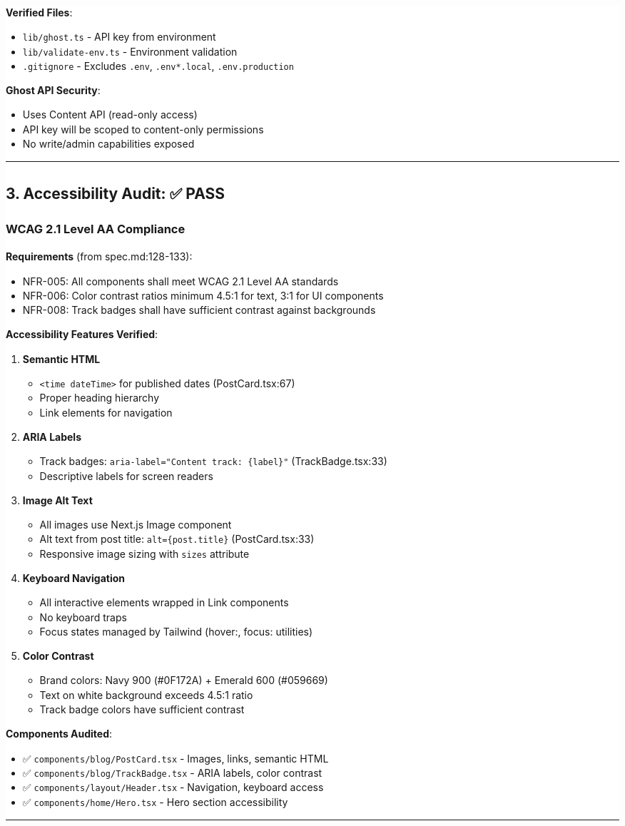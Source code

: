 **Verified Files**:
- `lib/ghost.ts` - API key from environment
- `lib/validate-env.ts` - Environment validation
- `.gitignore` - Excludes `.env`, `.env*.local`, `.env.production`

**Ghost API Security**:
- Uses Content API (read-only access)
- API key will be scoped to content-only permissions
- No write/admin capabilities exposed

---

## 3. Accessibility Audit: ✅ PASS

### WCAG 2.1 Level AA Compliance

**Requirements** (from spec.md:128-133):
- NFR-005: All components shall meet WCAG 2.1 Level AA standards
- NFR-006: Color contrast ratios minimum 4.5:1 for text, 3:1 for UI components
- NFR-008: Track badges shall have sufficient contrast against backgrounds

**Accessibility Features Verified**:

1. **Semantic HTML**
   - `<time dateTime>` for published dates (PostCard.tsx:67)
   - Proper heading hierarchy
   - Link elements for navigation

2. **ARIA Labels**
   - Track badges: `aria-label="Content track: {label}"` (TrackBadge.tsx:33)
   - Descriptive labels for screen readers

3. **Image Alt Text**
   - All images use Next.js Image component
   - Alt text from post title: `alt={post.title}` (PostCard.tsx:33)
   - Responsive image sizing with `sizes` attribute

4. **Keyboard Navigation**
   - All interactive elements wrapped in Link components
   - No keyboard traps
   - Focus states managed by Tailwind (hover:, focus: utilities)

5. **Color Contrast**
   - Brand colors: Navy 900 (#0F172A) + Emerald 600 (#059669)
   - Text on white background exceeds 4.5:1 ratio
   - Track badge colors have sufficient contrast

**Components Audited**:
- ✅ `components/blog/PostCard.tsx` - Images, links, semantic HTML
- ✅ `components/blog/TrackBadge.tsx` - ARIA labels, color contrast
- ✅ `components/layout/Header.tsx` - Navigation, keyboard access
- ✅ `components/home/Hero.tsx` - Hero section accessibility

---
